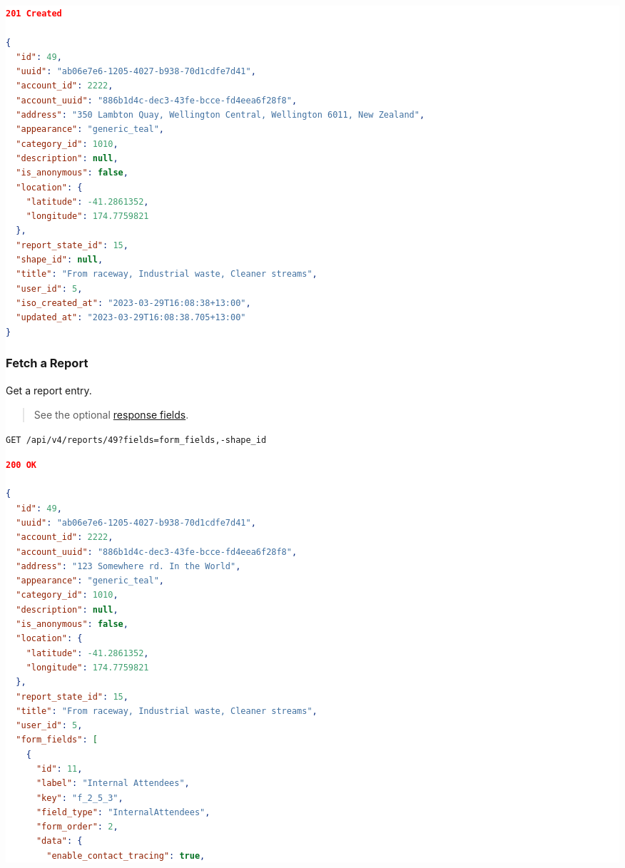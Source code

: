 ```json
```

```json
201 Created

{
  "id": 49,
  "uuid": "ab06e7e6-1205-4027-b938-70d1cdfe7d41",
  "account_id": 2222,
  "account_uuid": "886b1d4c-dec3-43fe-bcce-fd4eea6f28f8",
  "address": "350 Lambton Quay, Wellington Central, Wellington 6011, New Zealand",
  "appearance": "generic_teal",
  "category_id": 1010,
  "description": null,
  "is_anonymous": false,
  "location": {
    "latitude": -41.2861352,
    "longitude": 174.7759821
  },
  "report_state_id": 15,
  "shape_id": null,
  "title": "From raceway, Industrial waste, Cleaner streams",
  "user_id": 5,
  "iso_created_at": "2023-03-29T16:08:38+13:00",
  "updated_at": "2023-03-29T16:08:38.705+13:00"
}
```

### Fetch a Report
Get a report entry.
> See the optional [response fields](#response-fields).

```
GET /api/v4/reports/49?fields=form_fields,-shape_id
```

```json
200 OK

{
  "id": 49,
  "uuid": "ab06e7e6-1205-4027-b938-70d1cdfe7d41",
  "account_id": 2222,
  "account_uuid": "886b1d4c-dec3-43fe-bcce-fd4eea6f28f8",
  "address": "123 Somewhere rd. In the World",
  "appearance": "generic_teal",
  "category_id": 1010,
  "description": null,
  "is_anonymous": false,
  "location": {
    "latitude": -41.2861352,
    "longitude": 174.7759821
  },
  "report_state_id": 15,
  "title": "From raceway, Industrial waste, Cleaner streams",
  "user_id": 5,
  "form_fields": [
    {
      "id": 11,
      "label": "Internal Attendees",
      "key": "f_2_5_3",
      "field_type": "InternalAttendees",
      "form_order": 2,
      "data": {
        "enable_contact_tracing": true,
```
